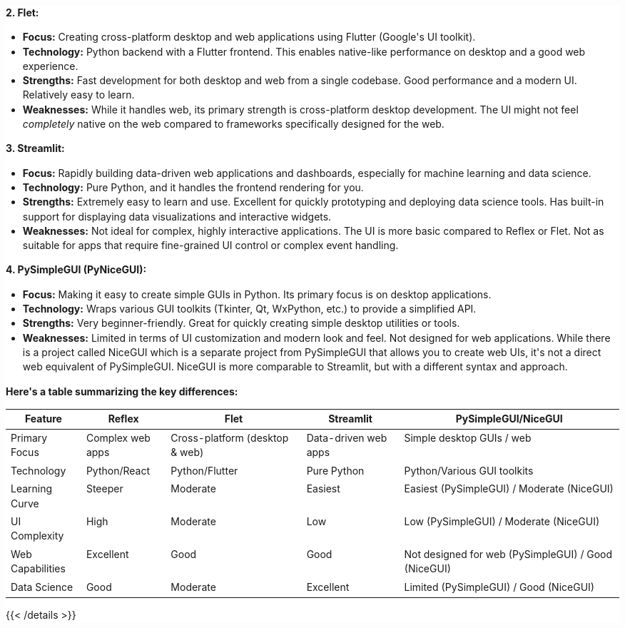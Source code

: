 **2. Flet:**

* **Focus:** Creating cross-platform desktop and web applications using Flutter (Google's UI toolkit).
* **Technology:** Python backend with a Flutter frontend.  This enables native-like performance on desktop and a good web experience.
* **Strengths:**  Fast development for both desktop and web from a single codebase.  Good performance and a modern UI.  Relatively easy to learn.
* **Weaknesses:**  While it handles web, its primary strength is cross-platform desktop development.  The UI might not feel *completely* native on the web compared to frameworks specifically designed for the web.

**3. Streamlit:**

* **Focus:** Rapidly building data-driven web applications and dashboards, especially for machine learning and data science.
* **Technology:** Pure Python, and it handles the frontend rendering for you.
* **Strengths:** Extremely easy to learn and use.  Excellent for quickly prototyping and deploying data science tools.  Has built-in support for displaying data visualizations and interactive widgets.
* **Weaknesses:**  Not ideal for complex, highly interactive applications.  The UI is more basic compared to Reflex or Flet.  Not as suitable for apps that require fine-grained UI control or complex event handling.

**4. PySimpleGUI (PyNiceGUI):**

* **Focus:** Making it easy to create simple GUIs in Python.  Its primary focus is on desktop applications.
* **Technology:** Wraps various GUI toolkits (Tkinter, Qt, WxPython, etc.) to provide a simplified API.
* **Strengths:** Very beginner-friendly.  Great for quickly creating simple desktop utilities or tools.
* **Weaknesses:**  Limited in terms of UI customization and modern look and feel.  Not designed for web applications.  While there is a project called NiceGUI which is a separate project from PySimpleGUI that allows you to create web UIs, it's not a direct web equivalent of PySimpleGUI. NiceGUI is more comparable to Streamlit, but with a different syntax and approach.

**Here's a table summarizing the key differences:**

| Feature         | Reflex                 | Flet                    | Streamlit              | PySimpleGUI/NiceGUI        |
|-----------------|-------------------------|--------------------------|-----------------------|-----------------------------|
| Primary Focus   | Complex web apps       | Cross-platform (desktop & web) | Data-driven web apps | Simple desktop GUIs / web |
| Technology      | Python/React             | Python/Flutter           | Pure Python           | Python/Various GUI toolkits |
| Learning Curve  | Steeper                 | Moderate                  | Easiest                | Easiest (PySimpleGUI) / Moderate (NiceGUI) |
| UI Complexity   | High                    | Moderate                  | Low                   | Low (PySimpleGUI) / Moderate (NiceGUI) |
| Web Capabilities| Excellent               | Good                      | Good                  | Not designed for web (PySimpleGUI) / Good (NiceGUI) |
| Data Science    | Good                    | Moderate                  | Excellent               | Limited (PySimpleGUI) / Good (NiceGUI) |


{{< /details >}}
